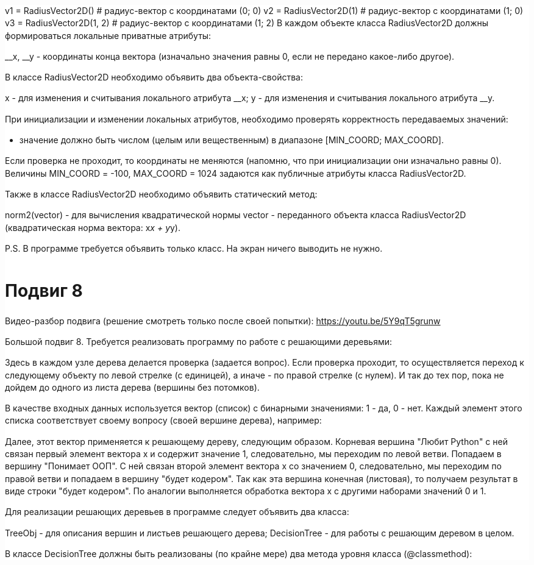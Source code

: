 v1 = RadiusVector2D()        # радиус-вектор с координатами (0; 0)
v2 = RadiusVector2D(1)       # радиус-вектор с координатами (1; 0)
v3 = RadiusVector2D(1, 2)    # радиус-вектор с координатами (1; 2)
В каждом объекте класса RadiusVector2D должны формироваться локальные приватные атрибуты:

__x, __y - координаты конца вектора (изначально значения равны 0, если не передано какое-либо другое).

В классе RadiusVector2D необходимо объявить два объекта-свойства:

x - для изменения и считывания локального атрибута __x;
y - для изменения и считывания локального атрибута __y.

При инициализации и изменении локальных атрибутов, необходимо проверять корректность передаваемых значений:

- значение должно быть числом (целым или вещественным) в диапазоне [MIN_COORD; MAX_COORD].

Если проверка не проходит, то координаты не меняются (напомню, что при инициализации они изначально равны 0). Величины MIN_COORD = -100, MAX_COORD = 1024 задаются как публичные атрибуты класса RadiusVector2D.

Также в классе RadiusVector2D необходимо объявить статический метод:

norm2(vector) - для вычисления квадратической нормы vector - переданного объекта класса RadiusVector2D (квадратическая норма вектора: x*x + y*y).

P.S. В программе требуется объявить только класс. На экран ничего выводить не нужно.


# Подвиг 8
Видео-разбор подвига (решение смотреть только после своей попытки): https://youtu.be/5Y9qT5grunw

Большой подвиг 8. Требуется реализовать программу по работе с решающими деревьями:



Здесь в каждом узле дерева делается проверка (задается вопрос). Если проверка проходит, то осуществляется переход к следующему объекту по левой стрелке (с единицей), а иначе - по правой стрелке (с нулем). И так до тех пор, пока не дойдем до одного из листа дерева (вершины без потомков).

В качестве входных данных используется вектор (список) с бинарными значениями: 1 - да, 0 - нет. Каждый элемент этого списка соответствует своему вопросу (своей вершине дерева), например:



Далее, этот вектор применяется к решающему дереву, следующим образом. Корневая вершина "Любит Python" с ней связан первый элемент вектора x и содержит значение 1, следовательно, мы переходим по левой ветви. Попадаем в вершину "Понимает ООП". С ней связан второй элемент вектора x со значением 0, следовательно, мы переходим по правой ветви и попадаем в вершину "будет кодером". Так как эта вершина конечная (листовая), то получаем результат в виде строки "будет кодером". По аналогии выполняется обработка вектора x с другими наборами значений 0 и 1.

Для реализации решающих деревьев в программе следует объявить два класса:

TreeObj - для описания вершин и листьев решающего дерева;
DecisionTree - для работы с решающим деревом в целом.

В классе DecisionTree должны быть реализованы (по крайне мере) два метода уровня класса (@classmethod):
